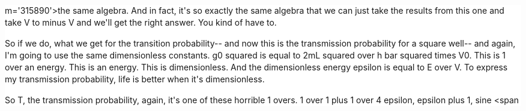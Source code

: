  m='315890'>the</span> <span m='315970'>same</span> <span
  m='316190'>algebra.</span> <span m='316760'>And</span> <span
  m='316900'>in</span> <span m='316960'>fact,</span> <span
  m='317200'>it's</span> <span m='317350'>so</span> <span
  m='317640'>exactly</span> <span m='318090'>the</span> <span
  m='318190'>same</span> <span m='318400'>algebra</span> <span
  m='318920'>that</span> <span m='319000'>we</span> <span m='319090'>can</span>
  <span m='319190'>just</span> <span m='319380'>take</span> <span
  m='319540'>the</span> <span m='319630'>results</span> <span
  m='320000'>from</span> <span m='320150'>this</span> <span
  m='320320'>one</span> <span m='320670'>and</span> <span m='320830'>take</span>
  <span m='321190'>V</span> <span m='321230'>to minus</span> <span
  m='321600'>V</span> <span m='321720'>and</span> <span m='321800'>we'll</span>
  <span m='321920'>get</span> <span m='322060'>the</span> <span
  m='322150'>right</span> <span m='322360'>answer.</span> <span
  m='323840'>You</span> <span m='323910'>kind</span> <span m='324080'>of</span>
  <span m='324120'>have</span> <span m='324390'>to.</span> </p><p><span
  m='324970'>So</span> <span m='326140'>if</span> <span m='326330'>we</span>
  <span m='326440'>do,</span> <span m='327420'>what</span> <span
  m='327630'>we</span> <span m='327730'>get</span> <span m='327930'>for</span>
  <span m='328020'>the</span> <span m='328110'>transition</span> <span
  m='328810'>probability--</span> <span m='332360'>and</span> <span
  m='332390'>now</span> <span m='332510'>this</span> <span m='332630'>is</span>
  <span m='332750'>the</span> <span m='332830'>transmission</span> <span
  m='333270'>probability</span> <span m='333730'>for a</span> <span
  m='334140'>square</span> <span m='334430'>well--</span> <span
  m='335920'>and</span> <span m='336130'>again,</span> <span
  m='336450'>I'm</span> <span m='336550'>going</span> <span m='336650'>to</span>
  <span m='336750'>use</span> <span m='337200'>the</span> <span
  m='337300'>same</span> <span m='338660'>dimensionless</span> <span
  m='339260'>constants.</span> <span m='339650'>g0</span> <span
  m='340210'>squared</span> <span m='340880'>is</span> <span
  m='341030'>equal</span> <span m='341240'>to</span> <span m='342470'>2mL</span>
  <span m='343460'>squared</span> <span m='344230'>over</span> <span
  m='344440'>h</span> <span m='344680'>bar</span> <span
  m='344850'>squared</span> <span m='345530'>times</span> <span
  m='345880'>V0.</span> <span m='346660'>This</span> <span m='346820'>is</span>
  <span m='346920'>1</span> <span m='347130'>over</span> <span
  m='347350'>an</span> <span m='347440'>energy.</span> <span
  m='348210'>This</span> <span m='348290'>is</span> <span m='348400'>an</span>
  <span m='348500'>energy.</span> <span m='348930'>This</span> <span
  m='348990'>is</span> <span m='349100'>dimensionless.</span> <span
  m='349960'>And</span> <span m='350510'>the</span> <span
  m='351180'>dimensionless</span> <span m='351930'>energy</span> <span
  m='352730'>epsilon</span> <span m='353620'>is</span> <span
  m='353920'>equal</span> <span m='354150'>to</span> <span m='354350'>E</span>
  <span m='354490'>over</span> <span m='354720'>V.</span> <span
  m='355390'>To</span> <span m='355460'>express</span> <span
  m='356150'>my</span> <span m='356290'>transmission</span> <span
  m='356750'>probability,</span> <span m='357580'>life</span> <span
  m='357810'>is</span> <span m='357950'>better</span> <span
  m='358240'>when</span> <span m='358380'>it's</span> <span
  m='358540'>dimensionless.</span> </p><p><span m='359940'>So</span> <span
  m='360160'>T,</span> <span m='360790'>the</span> <span
  m='360910'>transmission</span> <span m='361370'>probability,</span> <span
  m='362140'>again,</span> <span m='362490'>it's</span> <span
  m='362580'>one</span> <span m='362710'>of</span> <span m='362760'>these</span>
  <span m='362930'>horrible</span> <span m='363270'>1</span> <span
  m='363430'>overs.</span> <span m='364190'>1</span> <span
  m='364880'>over</span> <span m='365440'>1</span> <span m='365760'>plus</span>
  <span m='366720'>1</span> <span m='366980'>over</span> <span
  m='367330'>4</span> <span m='367890'>epsilon,</span> <span
  m='368910'>epsilon</span> <span m='370090'>plus</span> <span
  m='370830'>1,</span> <span m='373780'>sine</span> <span